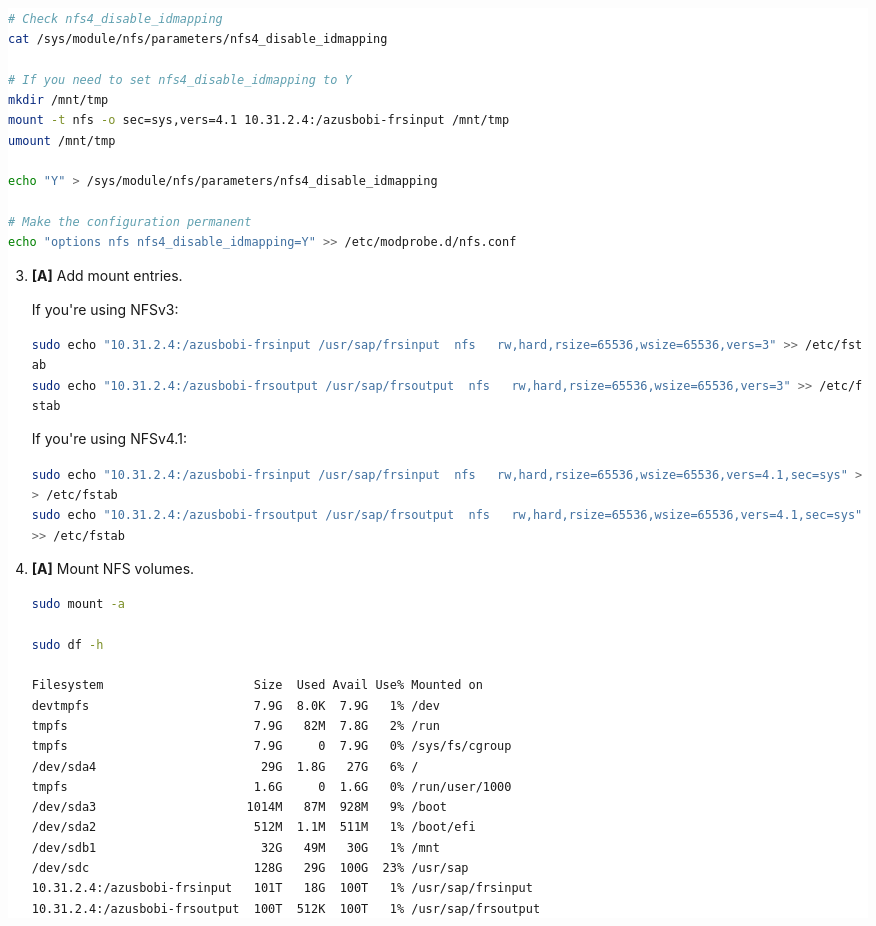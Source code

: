    ```bash
   # Check nfs4_disable_idmapping
   cat /sys/module/nfs/parameters/nfs4_disable_idmapping

   # If you need to set nfs4_disable_idmapping to Y
   mkdir /mnt/tmp
   mount -t nfs -o sec=sys,vers=4.1 10.31.2.4:/azusbobi-frsinput /mnt/tmp
   umount /mnt/tmp

   echo "Y" > /sys/module/nfs/parameters/nfs4_disable_idmapping

   # Make the configuration permanent
   echo "options nfs nfs4_disable_idmapping=Y" >> /etc/modprobe.d/nfs.conf
   ```

3. **[A]** Add mount entries.

   If you're using NFSv3:

   ```bash
   sudo echo "10.31.2.4:/azusbobi-frsinput /usr/sap/frsinput  nfs   rw,hard,rsize=65536,wsize=65536,vers=3" >> /etc/fstab
   sudo echo "10.31.2.4:/azusbobi-frsoutput /usr/sap/frsoutput  nfs   rw,hard,rsize=65536,wsize=65536,vers=3" >> /etc/fstab
   ```

   If you're using NFSv4.1:

   ```bash
   sudo echo "10.31.2.4:/azusbobi-frsinput /usr/sap/frsinput  nfs   rw,hard,rsize=65536,wsize=65536,vers=4.1,sec=sys" >> /etc/fstab
   sudo echo "10.31.2.4:/azusbobi-frsoutput /usr/sap/frsoutput  nfs   rw,hard,rsize=65536,wsize=65536,vers=4.1,sec=sys" >> /etc/fstab
   ```

4. **[A]** Mount NFS volumes.

   ```bash
   sudo mount -a
   
   sudo df -h
   
   Filesystem                     Size  Used Avail Use% Mounted on
   devtmpfs                       7.9G  8.0K  7.9G   1% /dev
   tmpfs                          7.9G   82M  7.8G   2% /run
   tmpfs                          7.9G     0  7.9G   0% /sys/fs/cgroup
   /dev/sda4                       29G  1.8G   27G   6% /
   tmpfs                          1.6G     0  1.6G   0% /run/user/1000
   /dev/sda3                     1014M   87M  928M   9% /boot
   /dev/sda2                      512M  1.1M  511M   1% /boot/efi
   /dev/sdb1                       32G   49M   30G   1% /mnt
   /dev/sdc                       128G   29G  100G  23% /usr/sap
   10.31.2.4:/azusbobi-frsinput   101T   18G  100T   1% /usr/sap/frsinput
   10.31.2.4:/azusbobi-frsoutput  100T  512K  100T   1% /usr/sap/frsoutput
   ```
